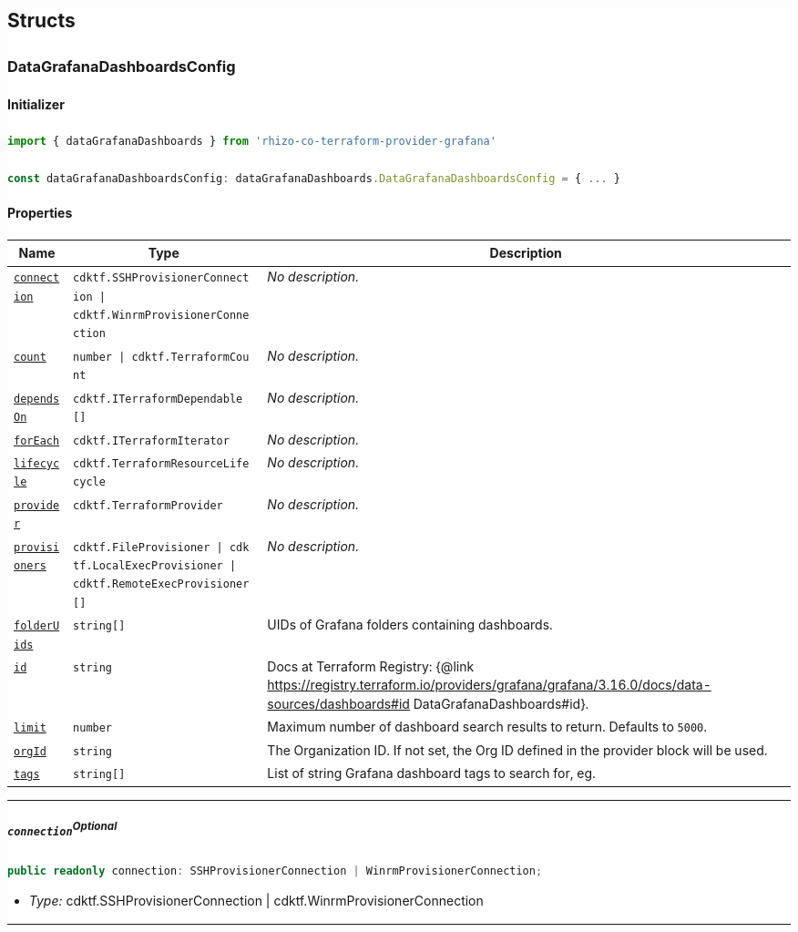 
## Structs <a name="Structs" id="Structs"></a>

### DataGrafanaDashboardsConfig <a name="DataGrafanaDashboardsConfig" id="rhizo-co-terraform-provider-grafana.dataGrafanaDashboards.DataGrafanaDashboardsConfig"></a>

#### Initializer <a name="Initializer" id="rhizo-co-terraform-provider-grafana.dataGrafanaDashboards.DataGrafanaDashboardsConfig.Initializer"></a>

```typescript
import { dataGrafanaDashboards } from 'rhizo-co-terraform-provider-grafana'

const dataGrafanaDashboardsConfig: dataGrafanaDashboards.DataGrafanaDashboardsConfig = { ... }
```

#### Properties <a name="Properties" id="Properties"></a>

| **Name** | **Type** | **Description** |
| --- | --- | --- |
| <code><a href="#rhizo-co-terraform-provider-grafana.dataGrafanaDashboards.DataGrafanaDashboardsConfig.property.connection">connection</a></code> | <code>cdktf.SSHProvisionerConnection \| cdktf.WinrmProvisionerConnection</code> | *No description.* |
| <code><a href="#rhizo-co-terraform-provider-grafana.dataGrafanaDashboards.DataGrafanaDashboardsConfig.property.count">count</a></code> | <code>number \| cdktf.TerraformCount</code> | *No description.* |
| <code><a href="#rhizo-co-terraform-provider-grafana.dataGrafanaDashboards.DataGrafanaDashboardsConfig.property.dependsOn">dependsOn</a></code> | <code>cdktf.ITerraformDependable[]</code> | *No description.* |
| <code><a href="#rhizo-co-terraform-provider-grafana.dataGrafanaDashboards.DataGrafanaDashboardsConfig.property.forEach">forEach</a></code> | <code>cdktf.ITerraformIterator</code> | *No description.* |
| <code><a href="#rhizo-co-terraform-provider-grafana.dataGrafanaDashboards.DataGrafanaDashboardsConfig.property.lifecycle">lifecycle</a></code> | <code>cdktf.TerraformResourceLifecycle</code> | *No description.* |
| <code><a href="#rhizo-co-terraform-provider-grafana.dataGrafanaDashboards.DataGrafanaDashboardsConfig.property.provider">provider</a></code> | <code>cdktf.TerraformProvider</code> | *No description.* |
| <code><a href="#rhizo-co-terraform-provider-grafana.dataGrafanaDashboards.DataGrafanaDashboardsConfig.property.provisioners">provisioners</a></code> | <code>cdktf.FileProvisioner \| cdktf.LocalExecProvisioner \| cdktf.RemoteExecProvisioner[]</code> | *No description.* |
| <code><a href="#rhizo-co-terraform-provider-grafana.dataGrafanaDashboards.DataGrafanaDashboardsConfig.property.folderUids">folderUids</a></code> | <code>string[]</code> | UIDs of Grafana folders containing dashboards. |
| <code><a href="#rhizo-co-terraform-provider-grafana.dataGrafanaDashboards.DataGrafanaDashboardsConfig.property.id">id</a></code> | <code>string</code> | Docs at Terraform Registry: {@link https://registry.terraform.io/providers/grafana/grafana/3.16.0/docs/data-sources/dashboards#id DataGrafanaDashboards#id}. |
| <code><a href="#rhizo-co-terraform-provider-grafana.dataGrafanaDashboards.DataGrafanaDashboardsConfig.property.limit">limit</a></code> | <code>number</code> | Maximum number of dashboard search results to return. Defaults to `5000`. |
| <code><a href="#rhizo-co-terraform-provider-grafana.dataGrafanaDashboards.DataGrafanaDashboardsConfig.property.orgId">orgId</a></code> | <code>string</code> | The Organization ID. If not set, the Org ID defined in the provider block will be used. |
| <code><a href="#rhizo-co-terraform-provider-grafana.dataGrafanaDashboards.DataGrafanaDashboardsConfig.property.tags">tags</a></code> | <code>string[]</code> | List of string Grafana dashboard tags to search for, eg. |

---

##### `connection`<sup>Optional</sup> <a name="connection" id="rhizo-co-terraform-provider-grafana.dataGrafanaDashboards.DataGrafanaDashboardsConfig.property.connection"></a>

```typescript
public readonly connection: SSHProvisionerConnection | WinrmProvisionerConnection;
```

- *Type:* cdktf.SSHProvisionerConnection | cdktf.WinrmProvisionerConnection

---